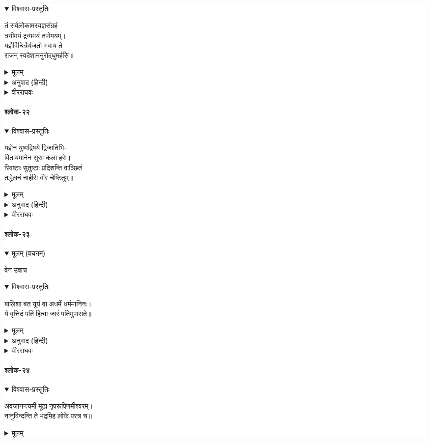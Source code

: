 
<details open><summary>विश्वास-प्रस्तुतिः</summary>

तं सर्वलोकामरयज्ञसंग्रहं  
त्रयीमयं द्रव्यमयं तपोमयम्।  
यज्ञैर्विचित्रैर्यजतो भवाय ते  
राजन् स्वदेशाननुरोद्‍धुमर्हसि॥
</details>

<details><summary>मूलम्</summary></details>

<details><summary>अनुवाद (हिन्दी)</summary></details>

<details><summary>वीरराघवः</summary></details>

#### श्लोक-२२


<details open><summary>विश्वास-प्रस्तुतिः</summary>

यज्ञेन युष्मद्विषये द्विजातिभि-  
र्वितायमानेन सुराः कला हरेः।  
स्विष्टाः सुतुष्टाः प्रदिशन्ति वाञ्छितं  
तद्धेलनं नार्हसि वीर चेष्टितुम्॥
</details>

<details><summary>मूलम्</summary></details>

<details><summary>अनुवाद (हिन्दी)</summary></details>

<details><summary>वीरराघवः</summary></details>

#### श्लोक-२३


<details open><summary>मूलम् (वचनम्)</summary>

वेन उवाच
</details>

<details open><summary>विश्वास-प्रस्तुतिः</summary>

बालिशा बत यूयं वा अधर्मे धर्ममानिनः।  
ये वृत्तिदं पतिं हित्वा जारं पतिमुपासते॥
</details>

<details><summary>मूलम्</summary></details>

<details><summary>अनुवाद (हिन्दी)</summary></details>

<details><summary>वीरराघवः</summary></details>

#### श्लोक-२४


<details open><summary>विश्वास-प्रस्तुतिः</summary>

अवजानन्त्यमी मूढा नृपरूपिणमीश्वरम्।  
नानुविन्दन्ति ते भद्रमिह लोके परत्र च॥
</details>

<details><summary>मूलम्</summary></details>
